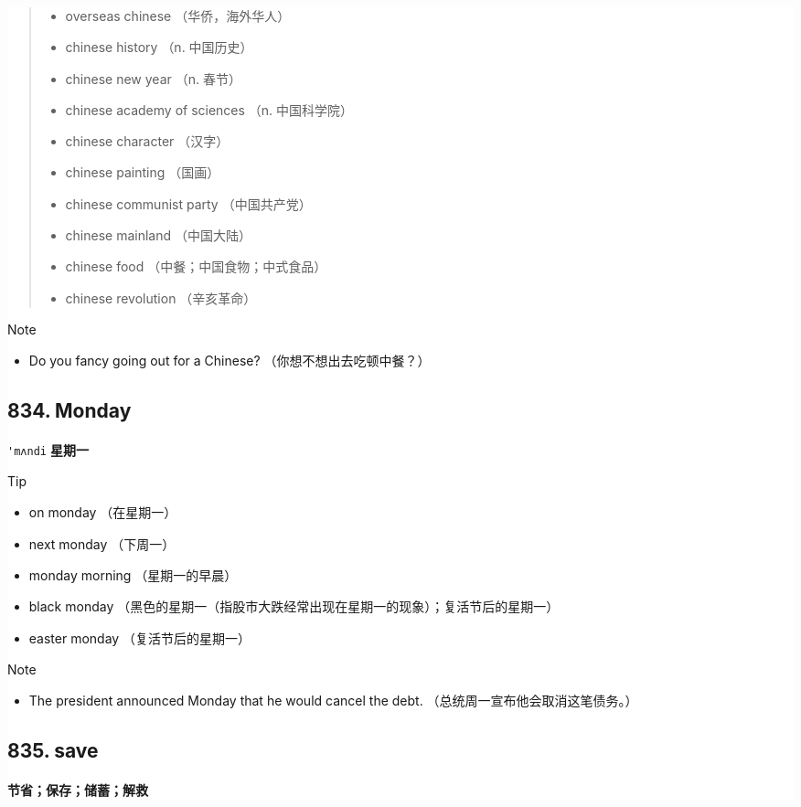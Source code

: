 > - overseas chinese （华侨，海外华人）
>
> - chinese history （n. 中国历史）
>
> - chinese new year （n. 春节）
>
> - chinese academy of sciences （n. 中国科学院）
>
> - chinese character （汉字）
>
> - chinese painting （国画）
>
> - chinese communist party （中国共产党）
>
> - chinese mainland （中国大陆）
>
> - chinese food （中餐；中国食物；中式食品）
>
> - chinese revolution （辛亥革命）
>

> [!NOTE]
>
> - Do you fancy going out for a Chinese? （你想不想出去吃顿中餐？）
>

## 834. Monday

`'mʌndi`  **星期一**

> [!TIP]
>
> - on monday （在星期一）
>
> - next monday （下周一）
>
> - monday morning （星期一的早晨）
>
> - black monday （黑色的星期一（指股市大跌经常出现在星期一的现象）；复活节后的星期一）
>
> - easter monday （复活节后的星期一）
>

> [!NOTE]
>
> - The president announced Monday that he would cancel the debt. （总统周一宣布他会取消这笔债务。）
>

## 835. save

**节省；保存；储蓄；解救**
